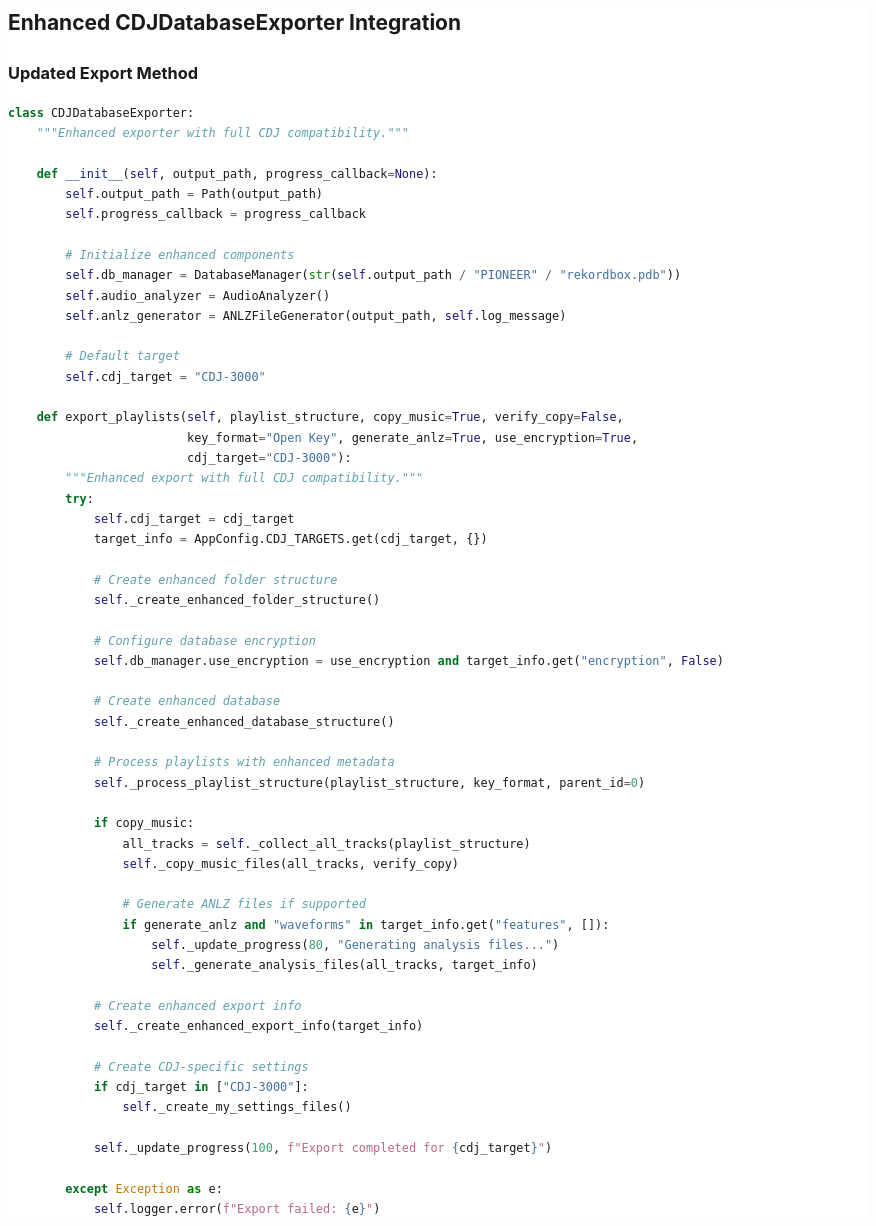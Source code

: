 ```python
```

## Enhanced CDJDatabaseExporter Integration

### Updated Export Method
```python
class CDJDatabaseExporter:
    """Enhanced exporter with full CDJ compatibility."""
    
    def __init__(self, output_path, progress_callback=None):
        self.output_path = Path(output_path)
        self.progress_callback = progress_callback
        
        # Initialize enhanced components
        self.db_manager = DatabaseManager(str(self.output_path / "PIONEER" / "rekordbox.pdb"))
        self.audio_analyzer = AudioAnalyzer()
        self.anlz_generator = ANLZFileGenerator(output_path, self.log_message)
        
        # Default target
        self.cdj_target = "CDJ-3000"
        
    def export_playlists(self, playlist_structure, copy_music=True, verify_copy=False, 
                         key_format="Open Key", generate_anlz=True, use_encryption=True, 
                         cdj_target="CDJ-3000"):
        """Enhanced export with full CDJ compatibility."""
        try:
            self.cdj_target = cdj_target
            target_info = AppConfig.CDJ_TARGETS.get(cdj_target, {})
            
            # Create enhanced folder structure
            self._create_enhanced_folder_structure()
            
            # Configure database encryption
            self.db_manager.use_encryption = use_encryption and target_info.get("encryption", False)
            
            # Create enhanced database
            self._create_enhanced_database_structure()
            
            # Process playlists with enhanced metadata
            self._process_playlist_structure(playlist_structure, key_format, parent_id=0)
            
            if copy_music:
                all_tracks = self._collect_all_tracks(playlist_structure)
                self._copy_music_files(all_tracks, verify_copy)
                
                # Generate ANLZ files if supported
                if generate_anlz and "waveforms" in target_info.get("features", []):
                    self._update_progress(80, "Generating analysis files...")
                    self._generate_analysis_files(all_tracks, target_info)
            
            # Create enhanced export info
            self._create_enhanced_export_info(target_info)
            
            # Create CDJ-specific settings
            if cdj_target in ["CDJ-3000"]:
                self._create_my_settings_files()
            
            self._update_progress(100, f"Export completed for {cdj_target}")
            
        except Exception as e:
            self.logger.error(f"Export failed: {e}")
```